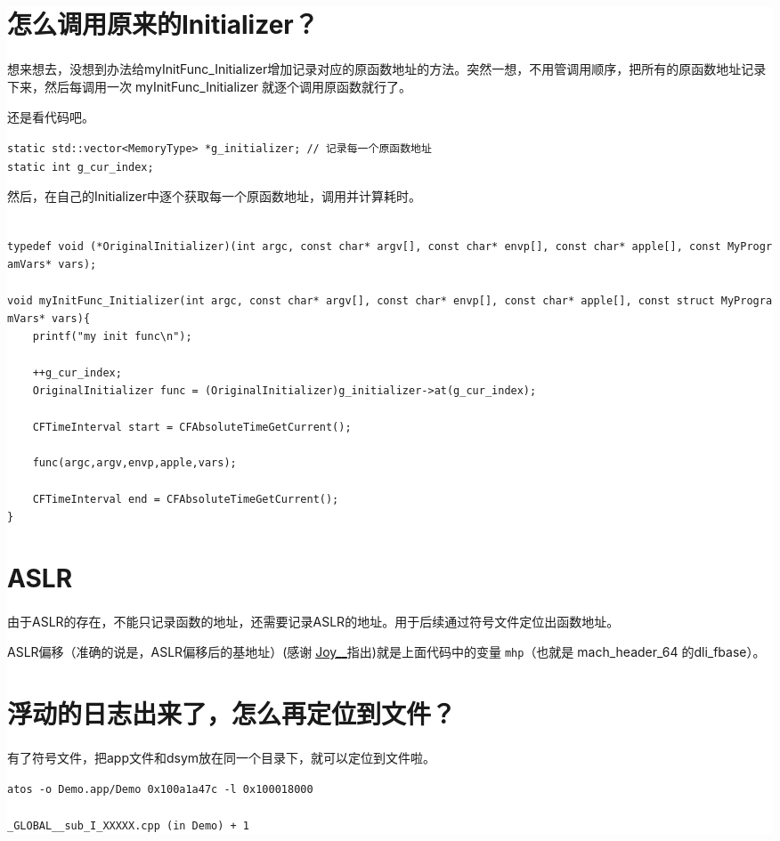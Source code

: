 

# 怎么调用原来的Initializer？

想来想去，没想到办法给myInitFunc_Initializer增加记录对应的原函数地址的方法。突然一想，不用管调用顺序，把所有的原函数地址记录下来，然后每调用一次 myInitFunc_Initializer 就逐个调用原函数就行了。

还是看代码吧。


```
static std::vector<MemoryType> *g_initializer; // 记录每一个原函数地址
static int g_cur_index;
```

然后，在自己的Initializer中逐个获取每一个原函数地址，调用并计算耗时。

```

typedef void (*OriginalInitializer)(int argc, const char* argv[], const char* envp[], const char* apple[], const MyProgramVars* vars);

void myInitFunc_Initializer(int argc, const char* argv[], const char* envp[], const char* apple[], const struct MyProgramVars* vars){
    printf("my init func\n");
    
    ++g_cur_index;
    OriginalInitializer func = (OriginalInitializer)g_initializer->at(g_cur_index);
    
    CFTimeInterval start = CFAbsoluteTimeGetCurrent();
    
    func(argc,argv,envp,apple,vars);
    
    CFTimeInterval end = CFAbsoluteTimeGetCurrent();
}
```

# ASLR

由于ASLR的存在，不能只记录函数的地址，还需要记录ASLR的地址。用于后续通过符号文件定位出函数地址。

ASLR偏移（准确的说是，ASLR偏移后的基地址）(感谢 [Joy__](http://www.jianshu.com/u/9c51a213b02e)指出)就是上面代码中的变量 `mhp`（也就是 mach_header_64 的dli_fbase）。

# 浮动的日志出来了，怎么再定位到文件？

有了符号文件，把app文件和dsym放在同一个目录下，就可以定位到文件啦。

```
atos -o Demo.app/Demo 0x100a1a47c -l 0x100018000

_GLOBAL__sub_I_XXXXX.cpp (in Demo) + 1

```

